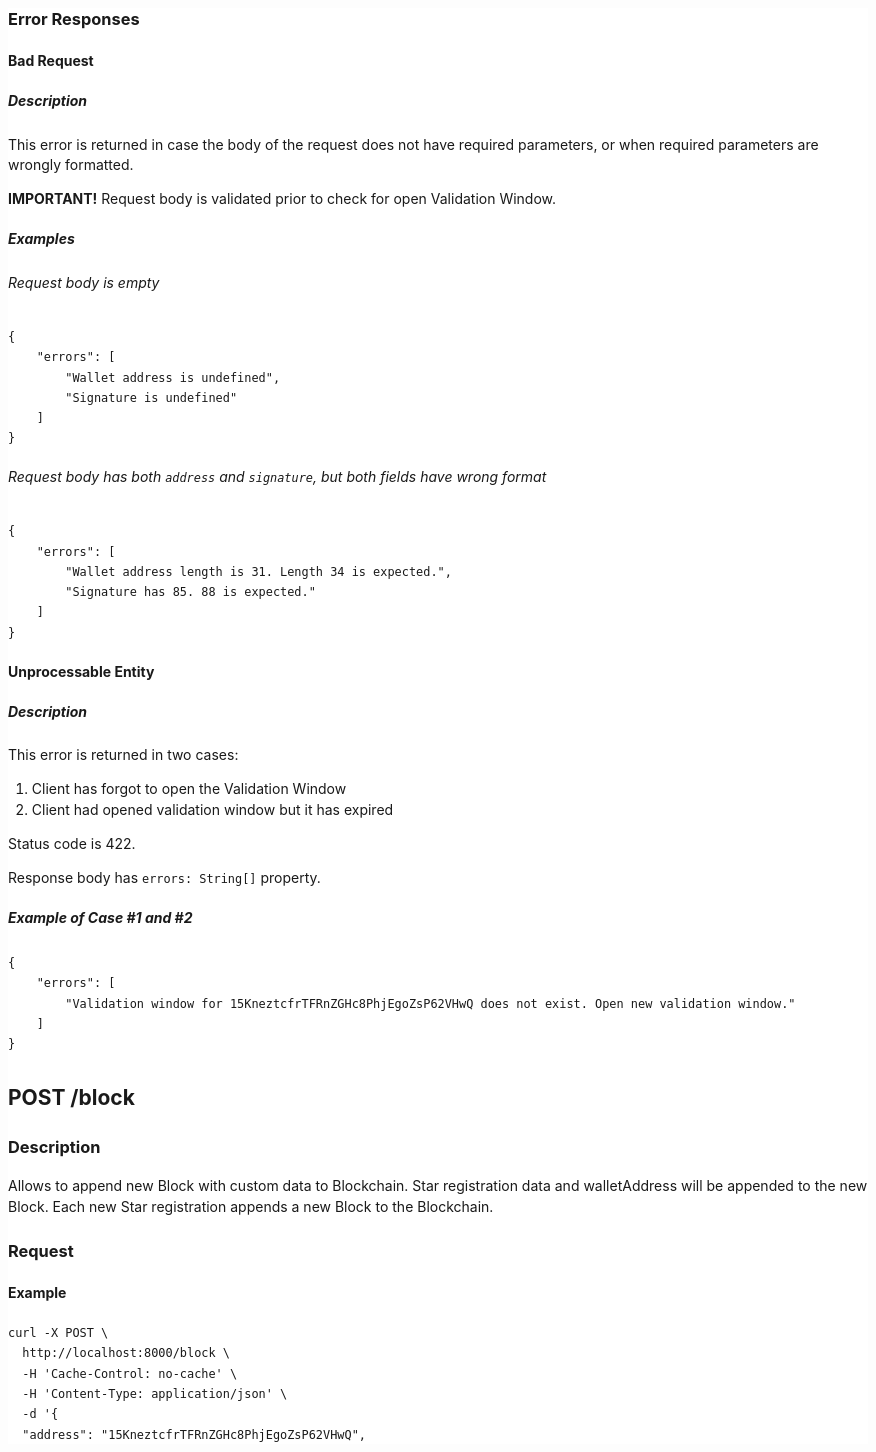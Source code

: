 ### Error Responses
#### Bad Request
##### Description
This error is returned in case the body of the request does not have required parameters,
or when required parameters are wrongly formatted.

__IMPORTANT!__ Request body is validated prior to check for open Validation Window.

##### Examples
###### Request body is empty
```
{
    "errors": [
        "Wallet address is undefined",
        "Signature is undefined"
    ]
}
```
###### Request body has both `address` and `signature`, but both fields have wrong format
```
{
    "errors": [
        "Wallet address length is 31. Length 34 is expected.",
        "Signature has 85. 88 is expected."
    ]
}
```

#### Unprocessable Entity
##### Description
This error is returned in two cases:
1. Client has forgot to open the Validation Window
2. Client had opened validation window but it has expired

Status code is 422.

Response body has `errors: String[]` property.
##### Example of Case #1 and #2
```
{
    "errors": [
        "Validation window for 15KneztcfrTFRnZGHc8PhjEgoZsP62VHwQ does not exist. Open new validation window."
    ]
}
```

## POST /block
### Description
Allows to append new Block with custom data to Blockchain. Star registration data and walletAddress will be appended to the new Block.
Each new Star registration appends a new Block to the Blockchain.
### Request
#### Example
```
curl -X POST \
  http://localhost:8000/block \
  -H 'Cache-Control: no-cache' \
  -H 'Content-Type: application/json' \
  -d '{
  "address": "15KneztcfrTFRnZGHc8PhjEgoZsP62VHwQ",
```